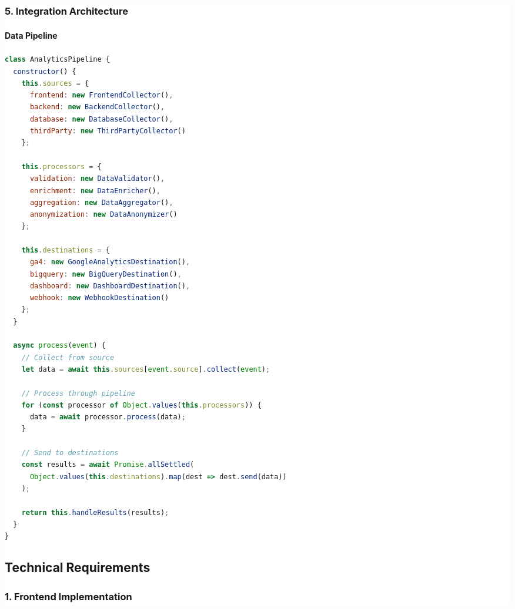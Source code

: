 ### 5. Integration Architecture

#### Data Pipeline
```javascript
class AnalyticsPipeline {
  constructor() {
    this.sources = {
      frontend: new FrontendCollector(),
      backend: new BackendCollector(),
      database: new DatabaseCollector(),
      thirdParty: new ThirdPartyCollector()
    };
    
    this.processors = {
      validation: new DataValidator(),
      enrichment: new DataEnricher(),
      aggregation: new DataAggregator(),
      anonymization: new DataAnonymizer()
    };
    
    this.destinations = {
      ga4: new GoogleAnalyticsDestination(),
      bigquery: new BigQueryDestination(),
      dashboard: new DashboardDestination(),
      webhook: new WebhookDestination()
    };
  }

  async process(event) {
    // Collect from source
    let data = await this.sources[event.source].collect(event);
    
    // Process through pipeline
    for (const processor of Object.values(this.processors)) {
      data = await processor.process(data);
    }
    
    // Send to destinations
    const results = await Promise.allSettled(
      Object.values(this.destinations).map(dest => dest.send(data))
    );
    
    return this.handleResults(results);
  }
}
```

## Technical Requirements

### 1. Frontend Implementation
